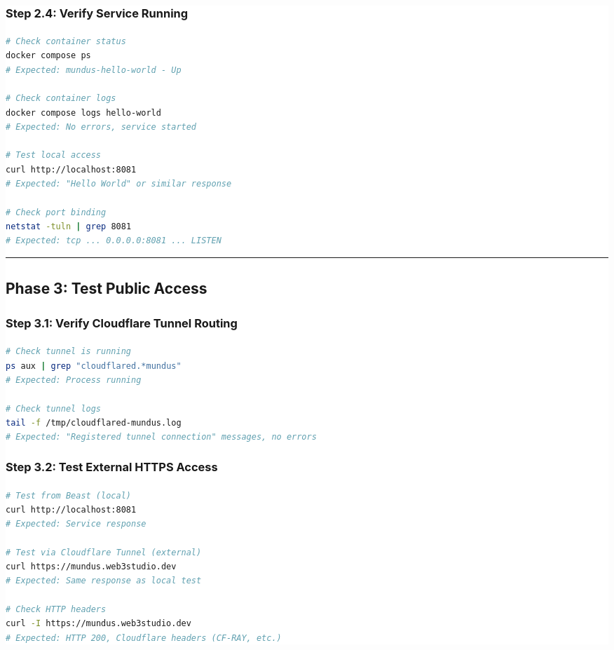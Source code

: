 ### Step 2.4: Verify Service Running

```bash
# Check container status
docker compose ps
# Expected: mundus-hello-world - Up

# Check container logs
docker compose logs hello-world
# Expected: No errors, service started

# Test local access
curl http://localhost:8081
# Expected: "Hello World" or similar response

# Check port binding
netstat -tuln | grep 8081
# Expected: tcp ... 0.0.0.0:8081 ... LISTEN
```

---

## Phase 3: Test Public Access

### Step 3.1: Verify Cloudflare Tunnel Routing

```bash
# Check tunnel is running
ps aux | grep "cloudflared.*mundus"
# Expected: Process running

# Check tunnel logs
tail -f /tmp/cloudflared-mundus.log
# Expected: "Registered tunnel connection" messages, no errors
```

### Step 3.2: Test External HTTPS Access

```bash
# Test from Beast (local)
curl http://localhost:8081
# Expected: Service response

# Test via Cloudflare Tunnel (external)
curl https://mundus.web3studio.dev
# Expected: Same response as local test

# Check HTTP headers
curl -I https://mundus.web3studio.dev
# Expected: HTTP 200, Cloudflare headers (CF-RAY, etc.)
```
